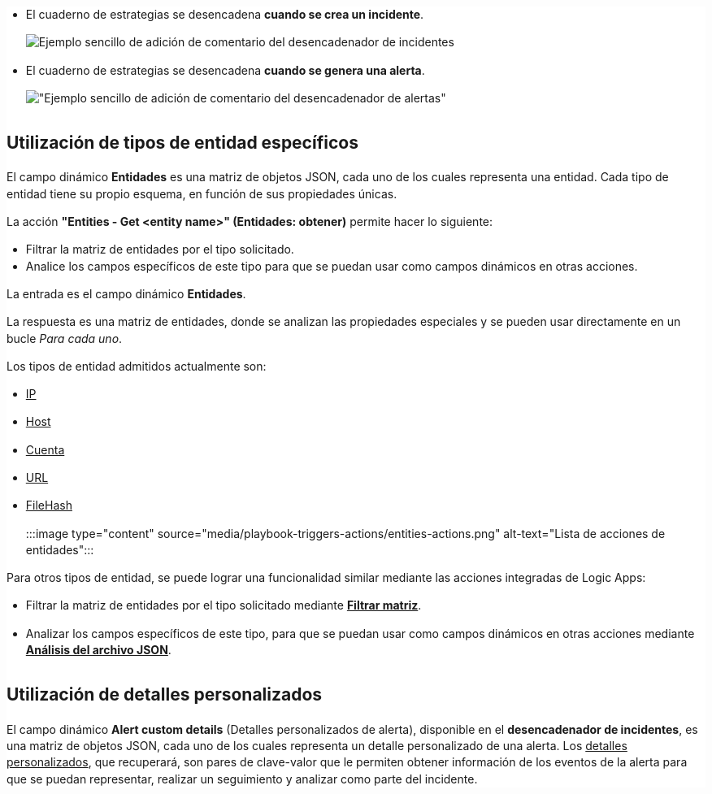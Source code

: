 -  El cuaderno de estrategias se desencadena **cuando se crea un incidente**.

    ![Ejemplo sencillo de adición de comentario del desencadenador de incidentes](media/playbook-triggers-actions/incident-comment.png)

-  El cuaderno de estrategias se desencadena **cuando se genera una alerta**.

    !["Ejemplo sencillo de adición de comentario del desencadenador de alertas"](media/playbook-triggers-actions/alert-comment.png)

## <a name="work-with-specific-entity-types"></a>Utilización de tipos de entidad específicos

El campo dinámico **Entidades** es una matriz de objetos JSON, cada uno de los cuales representa una entidad. Cada tipo de entidad tiene su propio esquema, en función de sus propiedades únicas.

La acción **"Entities - Get \<entity name>" (Entidades: obtener)**  permite hacer lo siguiente:

- Filtrar la matriz de entidades por el tipo solicitado.
- Analice los campos específicos de este tipo para que se puedan usar como campos dinámicos en otras acciones.

La entrada es el campo dinámico **Entidades**.

La respuesta es una matriz de entidades, donde se analizan las propiedades especiales y se pueden usar directamente en un bucle *Para cada uno*.

Los tipos de entidad admitidos actualmente son:

- [IP](/connectors/azuresentinel/#entities---get-ips)
- [Host](/connectors/azuresentinel/#entities---get-hosts)
- [Cuenta](/connectors/azuresentinel/#entities---get-accounts)
- [URL](/connectors/azuresentinel/#entities---get-urls)
- [FileHash](/connectors/azuresentinel/#entities---get-filehashes)

    :::image type="content" source="media/playbook-triggers-actions/entities-actions.png" alt-text="Lista de acciones de entidades":::

Para otros tipos de entidad, se puede lograr una funcionalidad similar mediante las acciones integradas de Logic Apps:

- Filtrar la matriz de entidades por el tipo solicitado mediante [**Filtrar matriz**](../logic-apps/logic-apps-perform-data-operations.md#filter-array-action).

- Analizar los campos específicos de este tipo, para que se puedan usar como campos dinámicos en otras acciones mediante [**Análisis del archivo JSON**](../logic-apps/logic-apps-perform-data-operations.md#parse-json-action).

## <a name="work-with-custom-details"></a>Utilización de detalles personalizados

El campo dinámico **Alert custom details** (Detalles personalizados de alerta), disponible en el **desencadenador de incidentes**, es una matriz de objetos JSON, cada uno de los cuales representa un detalle personalizado de una alerta. Los [detalles personalizados](surface-custom-details-in-alerts.md), que recuperará, son pares de clave-valor que le permiten obtener información de los eventos de la alerta para que se puedan representar, realizar un seguimiento y analizar como parte del incidente.
